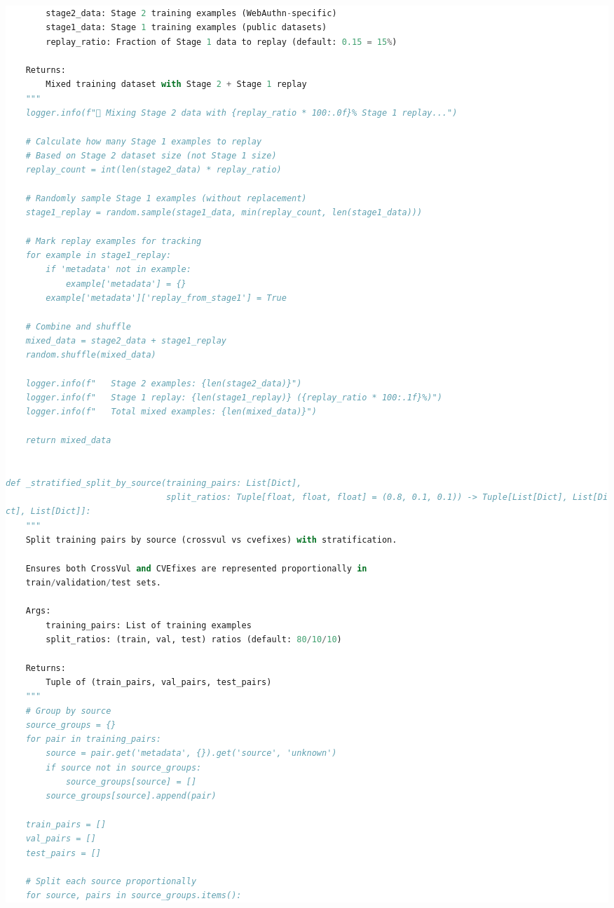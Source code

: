 ```python
        stage2_data: Stage 2 training examples (WebAuthn-specific)
        stage1_data: Stage 1 training examples (public datasets)
        replay_ratio: Fraction of Stage 1 data to replay (default: 0.15 = 15%)

    Returns:
        Mixed training dataset with Stage 2 + Stage 1 replay
    """
    logger.info(f"🔀 Mixing Stage 2 data with {replay_ratio * 100:.0f}% Stage 1 replay...")

    # Calculate how many Stage 1 examples to replay
    # Based on Stage 2 dataset size (not Stage 1 size)
    replay_count = int(len(stage2_data) * replay_ratio)

    # Randomly sample Stage 1 examples (without replacement)
    stage1_replay = random.sample(stage1_data, min(replay_count, len(stage1_data)))

    # Mark replay examples for tracking
    for example in stage1_replay:
        if 'metadata' not in example:
            example['metadata'] = {}
        example['metadata']['replay_from_stage1'] = True

    # Combine and shuffle
    mixed_data = stage2_data + stage1_replay
    random.shuffle(mixed_data)

    logger.info(f"   Stage 2 examples: {len(stage2_data)}")
    logger.info(f"   Stage 1 replay: {len(stage1_replay)} ({replay_ratio * 100:.1f}%)")
    logger.info(f"   Total mixed examples: {len(mixed_data)}")

    return mixed_data


def _stratified_split_by_source(training_pairs: List[Dict],
                                split_ratios: Tuple[float, float, float] = (0.8, 0.1, 0.1)) -> Tuple[List[Dict], List[Dict], List[Dict]]:
    """
    Split training pairs by source (crossvul vs cvefixes) with stratification.

    Ensures both CrossVul and CVEfixes are represented proportionally in
    train/validation/test sets.

    Args:
        training_pairs: List of training examples
        split_ratios: (train, val, test) ratios (default: 80/10/10)

    Returns:
        Tuple of (train_pairs, val_pairs, test_pairs)
    """
    # Group by source
    source_groups = {}
    for pair in training_pairs:
        source = pair.get('metadata', {}).get('source', 'unknown')
        if source not in source_groups:
            source_groups[source] = []
        source_groups[source].append(pair)

    train_pairs = []
    val_pairs = []
    test_pairs = []

    # Split each source proportionally
    for source, pairs in source_groups.items():
```